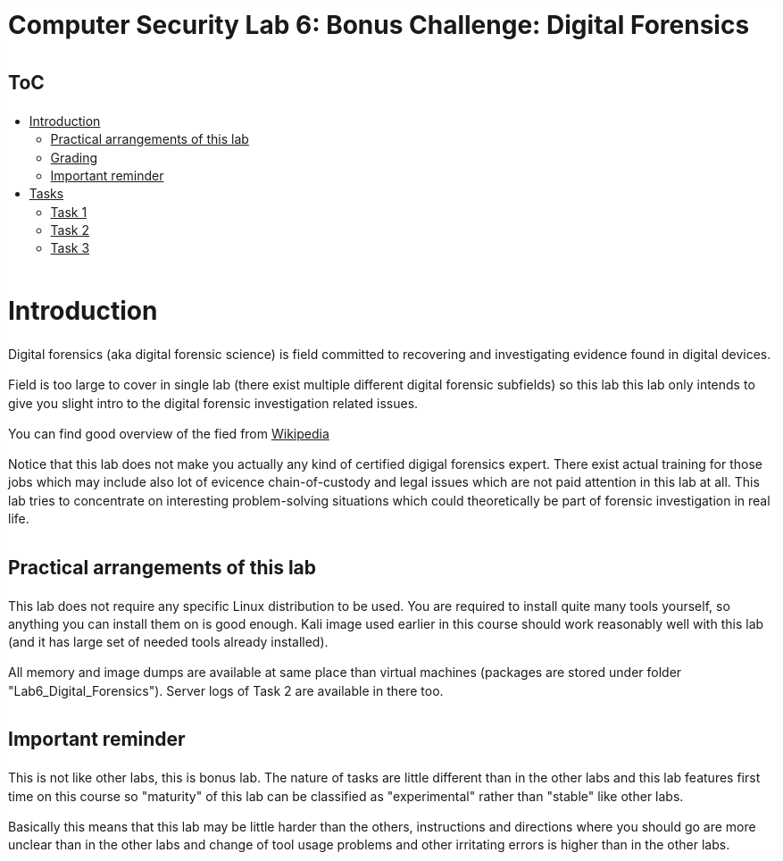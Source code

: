 Computer Security Lab 6: Bonus Challenge: Digital Forensics
====

## ToC

* [Introduction](#Introduction)
  * [Practical arrangements of this lab](#Practical-arrangements-of-this-lab)
  * [Grading](#Grading)
  * [Important reminder](#Important-reminder)
* [Tasks](#Tasks)
  * [Task 1](#Task-1)
  * [Task 2](#Task-2)
  * [Task 3](#Task-3)

# Introduction

Digital forensics (aka digital forensic science) is field committed to recovering and investigating evidence found in digital devices.

Field is too large to cover in single lab (there exist multiple different digital forensic subfields) so this lab this lab only intends to give you slight intro to the digital forensic investigation related issues.

You can find good overview of the fied from [Wikipedia](https://en.wikipedia.org/wiki/Digital_forensics)

Notice that this lab does not make you actually any kind of certified digigal forensics expert. There exist actual training for those jobs which may include also lot of evicence chain-of-custody and legal issues which are not paid attention in this lab at all. This lab tries to concentrate on interesting problem-solving situations which could theoretically be part of forensic investigation in real life.

## Practical arrangements of this lab

This lab does not require any specific Linux distribution to be used. You are required to install quite many tools yourself, so anything you can install them on is good enough. Kali image used earlier in this course should work reasonably well with this lab (and it has large set of needed tools already installed).

All memory and image dumps are available at same place than virtual machines (packages are stored under folder "Lab6_Digital_Forensics"). Server logs of Task 2 are available in there too.

## Important reminder

This is not like other labs, this is bonus lab. The nature of tasks are little different than in the other labs and this lab features first time on this course so "maturity" of this lab can be classified as "experimental" rather than "stable" like other labs.

Basically this means that this lab may be little harder than the others, instructions and directions where you should go are more unclear than in the other labs and change of tool usage problems and other irritating errors is higher than in the other labs.
